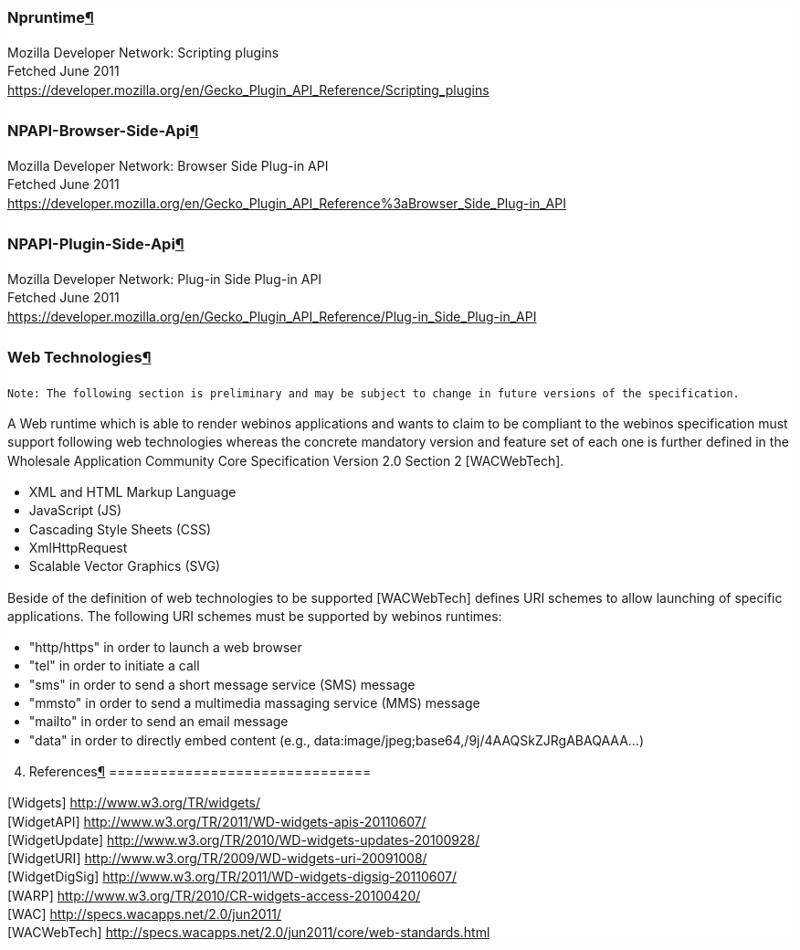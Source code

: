 ### Npruntime[¶](#Npruntime)

Mozilla Developer Network: Scripting plugins\
Fetched June 2011\
<https://developer.mozilla.org/en/Gecko_Plugin_API_Reference/Scripting_plugins>

### NPAPI-Browser-Side-Api[¶](#NPAPI-Browser-Side-Api)

Mozilla Developer Network: Browser Side Plug-in API\
Fetched June 2011\
<https://developer.mozilla.org/en/Gecko_Plugin_API_Reference%3aBrowser_Side_Plug-in_API>

### NPAPI-Plugin-Side-Api[¶](#NPAPI-Plugin-Side-Api)

Mozilla Developer Network: Plug-in Side Plug-in API\
Fetched June 2011\
<https://developer.mozilla.org/en/Gecko_Plugin_API_Reference/Plug-in_Side_Plug-in_API>

### Web Technologies[¶](#Web-Technologies)

`Note: The following section is preliminary and may be subject to change in future versions of the specification.`

A Web runtime which is able to render webinos applications and wants to
claim to be compliant to the webinos specification must support
following web technologies whereas the concrete mandatory version and
feature set of each one is further defined in the Wholesale Application
Community Core Specification Version 2.0 Section 2 [WACWebTech].

-   XML and HTML Markup Language
-   JavaScript (JS)
-   Cascading Style Sheets (CSS)
-   XmlHttpRequest
-   Scalable Vector Graphics (SVG)

Beside of the definition of web technologies to be supported
[WACWebTech] defines URI schemes to allow launching of specific
applications. The following URI schemes must be supported by webinos
runtimes:

-   "http/https" in order to launch a web browser
-   "tel" in order to initiate a call
-   "sms" in order to send a short message service (SMS) message
-   "mmsto" in order to send a multimedia massaging service (MMS)
    message
-   "mailto" in order to send an email message
-   "data" in order to directly embed content (e.g.,
    data:image/jpeg;base64,/9j/4AAQSkZJRgABAQAAA...)

4. References[¶](#4-References)
===============================

[Widgets] <http://www.w3.org/TR/widgets/>\
[WidgetAPI] <http://www.w3.org/TR/2011/WD-widgets-apis-20110607/>\
[WidgetUpdate] <http://www.w3.org/TR/2010/WD-widgets-updates-20100928/>\
[WidgetURI] <http://www.w3.org/TR/2009/WD-widgets-uri-20091008/>\
[WidgetDigSig] <http://www.w3.org/TR/2011/WD-widgets-digsig-20110607/>\
[WARP] <http://www.w3.org/TR/2010/CR-widgets-access-20100420/>\
[WAC] <http://specs.wacapps.net/2.0/jun2011/>\
[WACWebTech]
<http://specs.wacapps.net/2.0/jun2011/core/web-standards.html>

